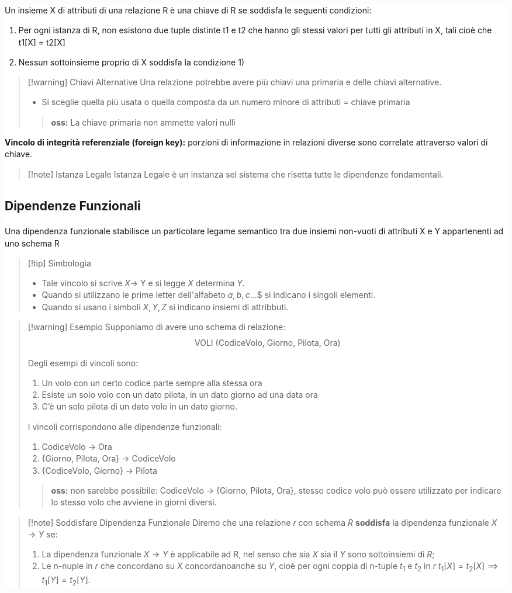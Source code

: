 Un insieme X di attributi di una relazione R è una chiave di R se soddisfa le seguenti condizioni:

1. Per ogni istanza di R, non esistono due tuple distinte t1 e t2 che hanno gli stessi valori per tutti gli attributi in X, tali cioè che t1[X] = t2[X]

2. Nessun sottoinsieme proprio di X soddisfa la condizione 1)


>[!warning] Chiavi Alternative
>Una relazione potrebbe avere più chiavi una primaria e delle chiavi alternative.
>- Si sceglie quella più usata o quella composta da un numero minore di attributi = chiave primaria
>
>
>>**oss:** La chiave primaria non ammette valori nulli

**Vincolo di integrità referenziale (foreign key):** porzioni di informazione in relazioni diverse sono correlate attraverso valori di chiave.


>[!note] Istanza Legale
>Istanza Legale è un instanza sel sistema che risetta tutte le dipendenze fondamentali.

## Dipendenze Funzionali 

Una dipendenza funzionale stabilisce un particolare legame semantico tra due insiemi non-vuoti di attributi X e Y appartenenti ad uno schema R

>[!tip] Simbologia
>- Tale vincolo si scrive $X\to$ Y e si legge $X$ determina $Y$.
>- Quando si utilizzano le prime letter dell'alfabeto $a, b, c ...$$ si indicano i singoli elementi.
>- Quando si usano i simboli $X, Y, Z$ si indicano insiemi di attribbuti.

>[!warning] Esempio
>Supponiamo di avere uno schema di relazione: 
>$$
>\text{VOLI (CodiceVolo, Giorno, Pilota, Ora)}
>$$
>
>Degli esempi di vincoli sono:
>1. Un volo con un certo codice parte sempre alla stessa ora
>2. Esiste un solo volo con un dato pilota, in un dato giorno ad una data ora
>3. C’è un solo pilota di un dato volo in un dato giorno.
>
>I vincoli corrispondono alle dipendenze funzionali:
>1. CodiceVolo → Ora
>2. {Giorno, Pilota, Ora} → CodiceVolo
>3. {CodiceVolo, Giorno} → Pilota
>
>>**oss:** non sarebbe possibile: CodiceVolo -> {Giorno, Pilota, Ora}, stesso codice volo può essere utilizzato per indicare lo stesso volo che avviene in giorni diversi.

>[!note] Soddisfare Dipendenza Funzionale
>Diremo che una relazione $r$ con schema $R$ **soddisfa** la dipendenza funzionale $X \to Y$ se:
>1. La dipendenza funzionale $X \to Y$ è applicabile ad R, nel senso che sia $X$ sia il $Y$ sono sottoinsiemi di $R$;
>2. Le n-nuple in $r$ che concordano su $X$ concordanoanche su $Y$, cioè per ogni coppia di n-tuple $t_{1}$ e $t_{2}$ in $r$ $t_{1}[X] = t_{2}[X] \implies t_{1}[Y] = t_{2}[Y]$.
